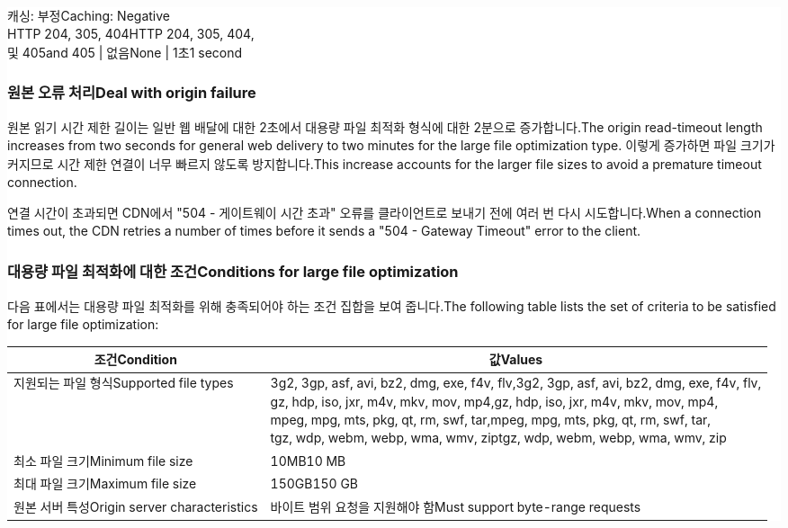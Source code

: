 <span data-ttu-id="d2f53-171">캐싱: 부정</span><span class="sxs-lookup"><span data-stu-id="d2f53-171">Caching: Negative</span></span> <br> <span data-ttu-id="d2f53-172">HTTP 204, 305, 404</span><span class="sxs-lookup"><span data-stu-id="d2f53-172">HTTP 204, 305, 404,</span></span> <br> <span data-ttu-id="d2f53-173">및 405</span><span class="sxs-lookup"><span data-stu-id="d2f53-173">and 405</span></span> | <span data-ttu-id="d2f53-174">없음</span><span class="sxs-lookup"><span data-stu-id="d2f53-174">None</span></span> | <span data-ttu-id="d2f53-175">1초</span><span class="sxs-lookup"><span data-stu-id="d2f53-175">1 second</span></span> 

### <a name="deal-with-origin-failure"></a><span data-ttu-id="d2f53-176">원본 오류 처리</span><span class="sxs-lookup"><span data-stu-id="d2f53-176">Deal with origin failure</span></span>

<span data-ttu-id="d2f53-177">원본 읽기 시간 제한 길이는 일반 웹 배달에 대한 2초에서 대용량 파일 최적화 형식에 대한 2분으로 증가합니다.</span><span class="sxs-lookup"><span data-stu-id="d2f53-177">The origin read-timeout length increases from two seconds for general web delivery to two minutes for the large file optimization type.</span></span> <span data-ttu-id="d2f53-178">이렇게 증가하면 파일 크기가 커지므로 시간 제한 연결이 너무 빠르지 않도록 방지합니다.</span><span class="sxs-lookup"><span data-stu-id="d2f53-178">This increase accounts for the larger file sizes to avoid a premature timeout connection.</span></span>

<span data-ttu-id="d2f53-179">연결 시간이 초과되면 CDN에서 "504 - 게이트웨이 시간 초과" 오류를 클라이언트로 보내기 전에 여러 번 다시 시도합니다.</span><span class="sxs-lookup"><span data-stu-id="d2f53-179">When a connection times out, the CDN retries a number of times before it sends a "504 - Gateway Timeout" error to the client.</span></span> 

### <a name="conditions-for-large-file-optimization"></a><span data-ttu-id="d2f53-180">대용량 파일 최적화에 대한 조건</span><span class="sxs-lookup"><span data-stu-id="d2f53-180">Conditions for large file optimization</span></span>

<span data-ttu-id="d2f53-181">다음 표에서는 대용량 파일 최적화를 위해 충족되어야 하는 조건 집합을 보여 줍니다.</span><span class="sxs-lookup"><span data-stu-id="d2f53-181">The following table lists the set of criteria to be satisfied for large file optimization:</span></span>

<span data-ttu-id="d2f53-182">조건</span><span class="sxs-lookup"><span data-stu-id="d2f53-182">Condition</span></span> | <span data-ttu-id="d2f53-183">값</span><span class="sxs-lookup"><span data-stu-id="d2f53-183">Values</span></span> 
--- | --- 
<span data-ttu-id="d2f53-184">지원되는 파일 형식</span><span class="sxs-lookup"><span data-stu-id="d2f53-184">Supported file types</span></span> | <span data-ttu-id="d2f53-185">3g2, 3gp, asf, avi, bz2, dmg, exe, f4v, flv,</span><span class="sxs-lookup"><span data-stu-id="d2f53-185">3g2, 3gp, asf, avi, bz2, dmg, exe, f4v, flv,</span></span> <br> <span data-ttu-id="d2f53-186">gz, hdp, iso, jxr, m4v, mkv, mov, mp4,</span><span class="sxs-lookup"><span data-stu-id="d2f53-186">gz, hdp, iso, jxr, m4v, mkv, mov, mp4,</span></span> <br> <span data-ttu-id="d2f53-187">mpeg, mpg, mts, pkg, qt, rm, swf, tar,</span><span class="sxs-lookup"><span data-stu-id="d2f53-187">mpeg, mpg, mts, pkg, qt, rm, swf, tar,</span></span> <br> <span data-ttu-id="d2f53-188">tgz, wdp, webm, webp, wma, wmv, zip</span><span class="sxs-lookup"><span data-stu-id="d2f53-188">tgz, wdp, webm, webp, wma, wmv, zip</span></span>  
<span data-ttu-id="d2f53-189">최소 파일 크기</span><span class="sxs-lookup"><span data-stu-id="d2f53-189">Minimum file size</span></span> | <span data-ttu-id="d2f53-190">10MB</span><span class="sxs-lookup"><span data-stu-id="d2f53-190">10 MB</span></span> 
<span data-ttu-id="d2f53-191">최대 파일 크기</span><span class="sxs-lookup"><span data-stu-id="d2f53-191">Maximum file size</span></span> | <span data-ttu-id="d2f53-192">150GB</span><span class="sxs-lookup"><span data-stu-id="d2f53-192">150 GB</span></span> 
<span data-ttu-id="d2f53-193">원본 서버 특성</span><span class="sxs-lookup"><span data-stu-id="d2f53-193">Origin server characteristics</span></span> | <span data-ttu-id="d2f53-194">바이트 범위 요청을 지원해야 함</span><span class="sxs-lookup"><span data-stu-id="d2f53-194">Must support byte-range requests</span></span> 
